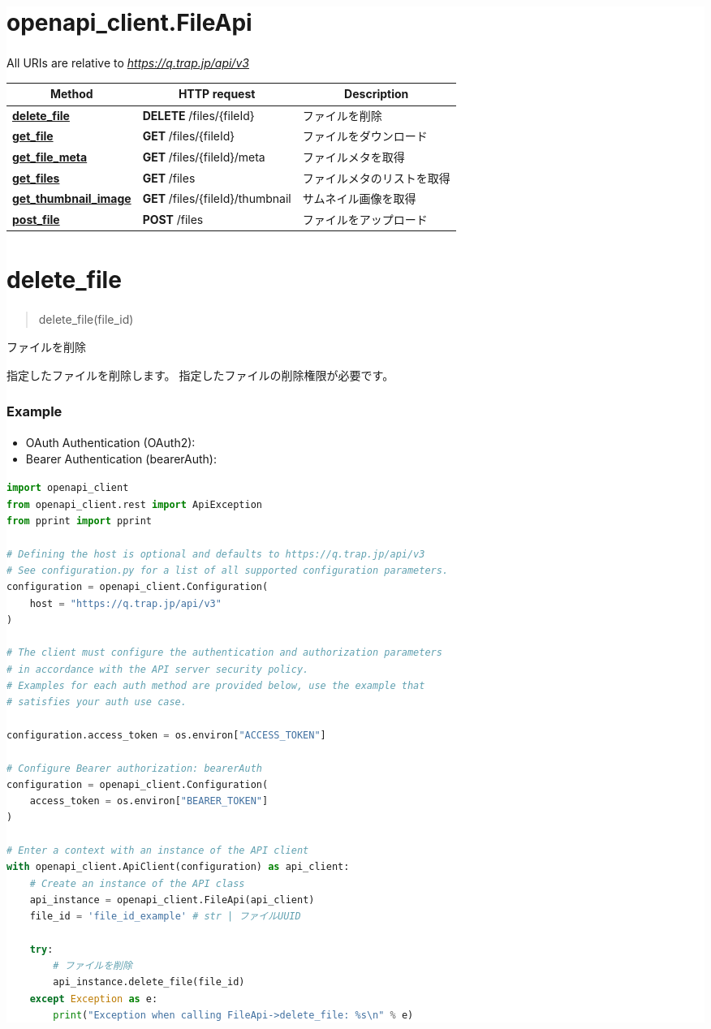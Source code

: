 # openapi_client.FileApi

All URIs are relative to *https://q.trap.jp/api/v3*

Method | HTTP request | Description
------------- | ------------- | -------------
[**delete_file**](FileApi.md#delete_file) | **DELETE** /files/{fileId} | ファイルを削除
[**get_file**](FileApi.md#get_file) | **GET** /files/{fileId} | ファイルをダウンロード
[**get_file_meta**](FileApi.md#get_file_meta) | **GET** /files/{fileId}/meta | ファイルメタを取得
[**get_files**](FileApi.md#get_files) | **GET** /files | ファイルメタのリストを取得
[**get_thumbnail_image**](FileApi.md#get_thumbnail_image) | **GET** /files/{fileId}/thumbnail | サムネイル画像を取得
[**post_file**](FileApi.md#post_file) | **POST** /files | ファイルをアップロード


# **delete_file**
> delete_file(file_id)

ファイルを削除

指定したファイルを削除します。 指定したファイルの削除権限が必要です。

### Example

* OAuth Authentication (OAuth2):
* Bearer Authentication (bearerAuth):

```python
import openapi_client
from openapi_client.rest import ApiException
from pprint import pprint

# Defining the host is optional and defaults to https://q.trap.jp/api/v3
# See configuration.py for a list of all supported configuration parameters.
configuration = openapi_client.Configuration(
    host = "https://q.trap.jp/api/v3"
)

# The client must configure the authentication and authorization parameters
# in accordance with the API server security policy.
# Examples for each auth method are provided below, use the example that
# satisfies your auth use case.

configuration.access_token = os.environ["ACCESS_TOKEN"]

# Configure Bearer authorization: bearerAuth
configuration = openapi_client.Configuration(
    access_token = os.environ["BEARER_TOKEN"]
)

# Enter a context with an instance of the API client
with openapi_client.ApiClient(configuration) as api_client:
    # Create an instance of the API class
    api_instance = openapi_client.FileApi(api_client)
    file_id = 'file_id_example' # str | ファイルUUID

    try:
        # ファイルを削除
        api_instance.delete_file(file_id)
    except Exception as e:
        print("Exception when calling FileApi->delete_file: %s\n" % e)
```

